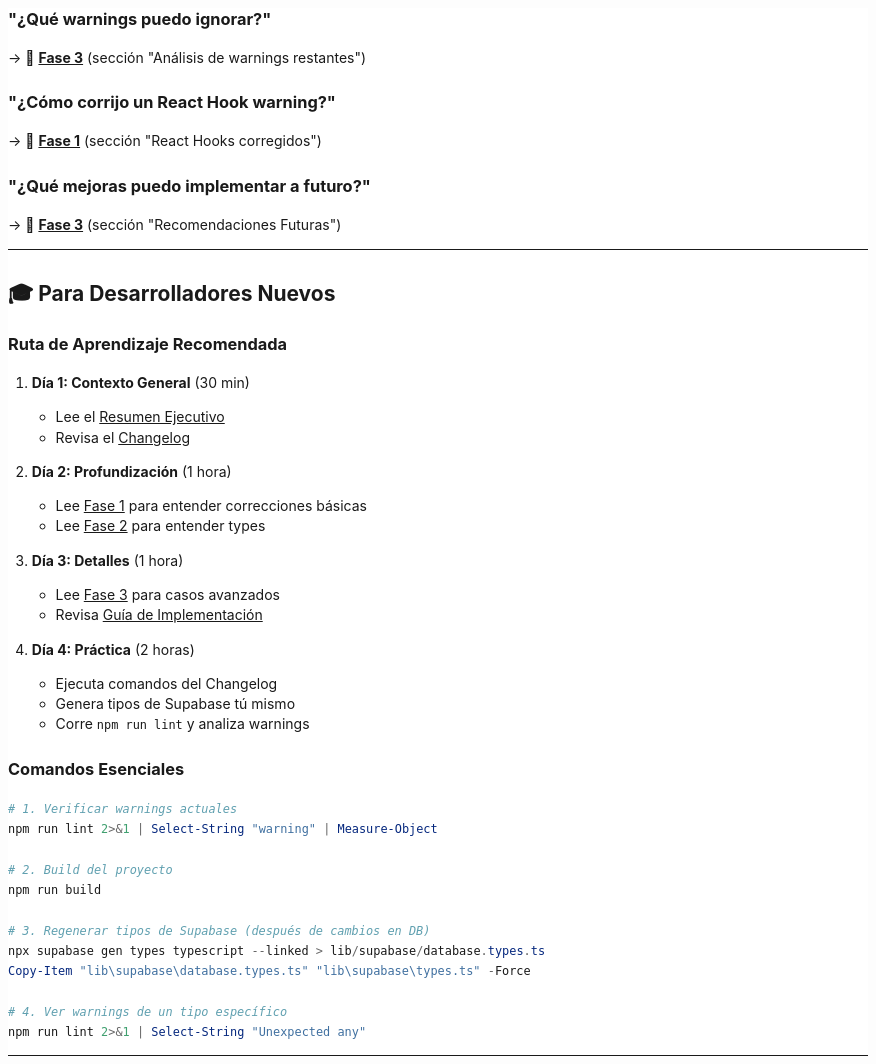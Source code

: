 ### "¿Qué warnings puedo ignorar?"
→ 📄 **[Fase 3](./FASE3_OPTIMIZACION_FINAL_COMPLETADA.md)** (sección "Análisis de warnings restantes")

### "¿Cómo corrijo un React Hook warning?"
→ 📄 **[Fase 1](./FASE1_COMPLETADA.md)** (sección "React Hooks corregidos")

### "¿Qué mejoras puedo implementar a futuro?"
→ 📄 **[Fase 3](./FASE3_OPTIMIZACION_FINAL_COMPLETADA.md)** (sección "Recomendaciones Futuras")

---

## 🎓 Para Desarrolladores Nuevos

### Ruta de Aprendizaje Recomendada

1. **Día 1: Contexto General** (30 min)
   - Lee el [Resumen Ejecutivo](./RESUMEN_EJECUTIVO.md)
   - Revisa el [Changelog](./CHANGELOG_OPTIMIZACION.md)

2. **Día 2: Profundización** (1 hora)
   - Lee [Fase 1](./FASE1_COMPLETADA.md) para entender correcciones básicas
   - Lee [Fase 2](./FASE2_SUPABASE_TYPES_COMPLETADA.md) para entender types

3. **Día 3: Detalles** (1 hora)
   - Lee [Fase 3](./FASE3_OPTIMIZACION_FINAL_COMPLETADA.md) para casos avanzados
   - Revisa [Guía de Implementación](./GUIA_IMPLEMENTACION_MEJORAS.md)

4. **Día 4: Práctica** (2 horas)
   - Ejecuta comandos del Changelog
   - Genera tipos de Supabase tú mismo
   - Corre `npm run lint` y analiza warnings

### Comandos Esenciales

```powershell
# 1. Verificar warnings actuales
npm run lint 2>&1 | Select-String "warning" | Measure-Object

# 2. Build del proyecto
npm run build

# 3. Regenerar tipos de Supabase (después de cambios en DB)
npx supabase gen types typescript --linked > lib/supabase/database.types.ts
Copy-Item "lib\supabase\database.types.ts" "lib\supabase\types.ts" -Force

# 4. Ver warnings de un tipo específico
npm run lint 2>&1 | Select-String "Unexpected any"
```

---
